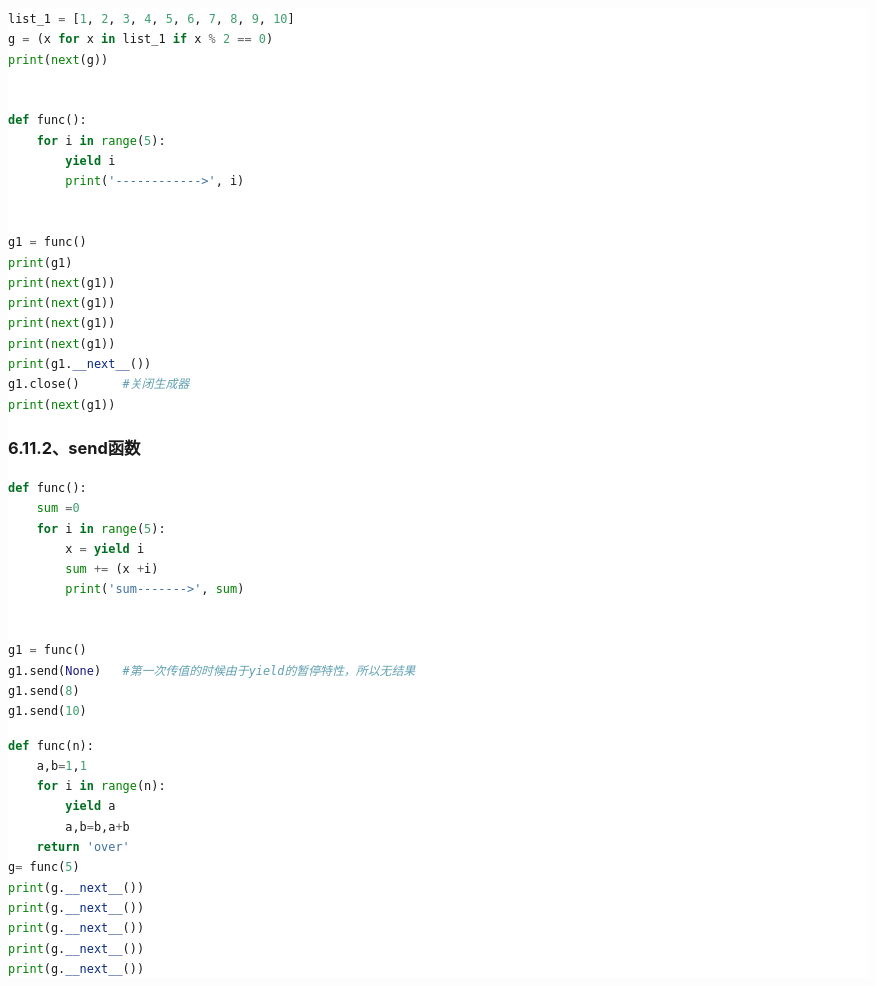 ```python
list_1 = [1, 2, 3, 4, 5, 6, 7, 8, 9, 10]
g = (x for x in list_1 if x % 2 == 0)
print(next(g))


def func():
    for i in range(5):
        yield i
        print('------------>', i)


g1 = func()
print(g1)
print(next(g1))
print(next(g1))
print(next(g1))
print(next(g1))
print(g1.__next__())
g1.close()		#关闭生成器
print(next(g1))
```

### 6.11.2、send函数

```python
def func():
    sum =0
    for i in range(5):
        x = yield i
        sum += (x +i)
        print('sum------->', sum)


g1 = func()
g1.send(None)   #第一次传值的时候由于yield的暂停特性，所以无结果
g1.send(8)
g1.send(10)
```

```python
def func(n):
    a,b=1,1
    for i in range(n):
        yield a
        a,b=b,a+b
    return 'over'
g= func(5)
print(g.__next__())
print(g.__next__())
print(g.__next__())
print(g.__next__())
print(g.__next__())
```

